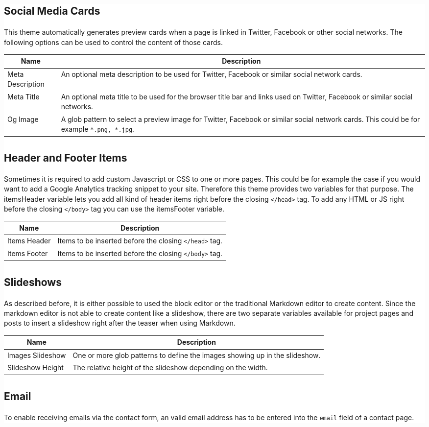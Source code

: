 ## Social Media Cards

This theme automatically generates preview cards when a page is linked in Twitter, Facebook or other social networks. The following options can be used to control the content of those cards.

| Name | Description |
| ---- | ----------- |
| Meta Description | An optional meta description to be used for Twitter, Facebook or similar social network cards. |
| Meta Title | An optional meta title to be used for the browser title bar and links used on Twitter, Facebook or similar social networks. |
| Og Image | A glob pattern to select a preview image for Twitter, Facebook or similar social network cards. This could be for example `*.png, *.jpg`. |

## Header and Footer Items

Sometimes it is required to add custom Javascript or CSS to one or more pages. This could be for example the case if you would want to add a Google Analytics tracking snippet to your site. Therefore this theme provides two variables for that purpose. The itemsHeader variable lets you add all kind of header items right before the closing `</head>` tag. To add any HTML or JS right before the closing `</body>` tag you can use the itemsFooter variable.

| Name | Description |
| ---- | ----------- |
| Items Header | Items to be inserted before the closing `</head>` tag. |
| Items Footer | Items to be inserted before the closing `</body>` tag. |

## Slideshows

As described before, it is either possible to used the block editor or the traditional Markdown editor to create content. Since the markdown editor is not able to create content like a slideshow, there are two separate variables available for project pages and posts to insert a slideshow right after the teaser when using Markdown.

| Name | Description |
| ---- | ----------- |
| Images Slideshow | One or more glob patterns to define the images showing up in the slideshow. |
| Slideshow Height | The relative height of the slideshow depending on the width. |

## Email

To enable receiving emails via the contact form, an valid email address has to be entered into the `email` field of a contact page.